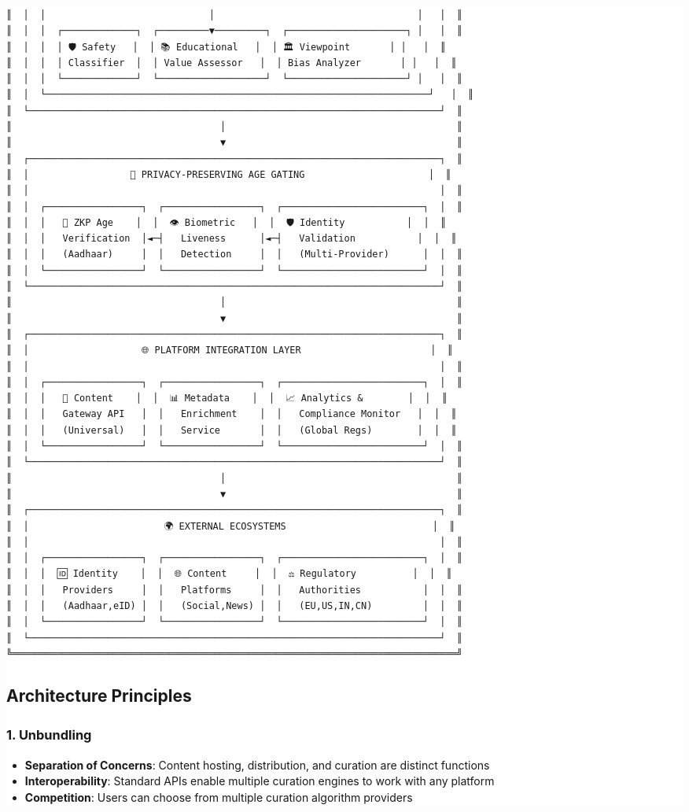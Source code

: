 ```
║  │  │                             │                                    │   │  ║
║  │  │  ┌─────────────┐  ┌─────────▼─────────┐  ┌─────────────────────┐ │   │  ║
║  │  │  │ 🛡️ Safety   │  │ 📚 Educational   │  │ 🏛️ Viewpoint       │ │   │  ║
║  │  │  │ Classifier  │  │ Value Assessor   │  │ Bias Analyzer       │ │   │  ║
║  │  │  └─────────────┘  └───────────────────┘  └─────────────────────┘ │   │  ║
║  │  └────────────────────────────────────────────────────────────────────┘   │  ║
║  └─────────────────────────────────────────────────────────────────────────┘  ║
║                                     │                                         ║
║                                     ▼                                         ║
║  ┌─────────────────────────────────────────────────────────────────────────┐  ║
║  │                  🔐 PRIVACY-PRESERVING AGE GATING                      │  ║
║  │                                                                         │  ║
║  │  ┌─────────────────┐  ┌─────────────────┐  ┌─────────────────────────┐  │  ║
║  │  │   🔐 ZKP Age    │  │  👁️ Biometric   │  │  🛡️ Identity           │  │  ║
║  │  │   Verification  │◄─┤   Liveness      │◄─┤   Validation           │  │  ║
║  │  │   (Aadhaar)     │  │   Detection     │  │   (Multi-Provider)      │  │  ║
║  │  └─────────────────┘  └─────────────────┘  └─────────────────────────┘  │  ║
║  └─────────────────────────────────────────────────────────────────────────┘  ║
║                                     │                                         ║
║                                     ▼                                         ║
║  ┌─────────────────────────────────────────────────────────────────────────┐  ║
║  │                    🌐 PLATFORM INTEGRATION LAYER                       │  ║
║  │                                                                         │  ║
║  │  ┌─────────────────┐  ┌─────────────────┐  ┌─────────────────────────┐  │  ║
║  │  │   📡 Content    │  │  📊 Metadata    │  │  📈 Analytics &        │  │  ║
║  │  │   Gateway API   │  │   Enrichment    │  │   Compliance Monitor   │  │  ║
║  │  │   (Universal)   │  │   Service       │  │   (Global Regs)        │  │  ║
║  │  └─────────────────┘  └─────────────────┘  └─────────────────────────┘  │  ║
║  └─────────────────────────────────────────────────────────────────────────┘  ║
║                                     │                                         ║
║                                     ▼                                         ║
║  ┌─────────────────────────────────────────────────────────────────────────┐  ║
║  │                        🌍 EXTERNAL ECOSYSTEMS                          │  ║
║  │                                                                         │  ║
║  │  ┌─────────────────┐  ┌─────────────────┐  ┌─────────────────────────┐  │  ║
║  │  │  🆔 Identity    │  │  🌐 Content     │  │  ⚖️ Regulatory          │  │  ║
║  │  │   Providers     │  │   Platforms     │  │   Authorities           │  │  ║
║  │  │   (Aadhaar,eID) │  │   (Social,News) │  │   (EU,US,IN,CN)         │  │  ║
║  │  └─────────────────┘  └─────────────────┘  └─────────────────────────┘  │  ║
║  └─────────────────────────────────────────────────────────────────────────┘  ║
╚═══════════════════════════════════════════════════════════════════════════════╝
```

## Architecture Principles

### 1. Unbundling
- **Separation of Concerns**: Content hosting, distribution, and curation are distinct functions
- **Interoperability**: Standard APIs enable multiple curation engines to work with any platform
- **Competition**: Users can choose from multiple curation algorithm providers
